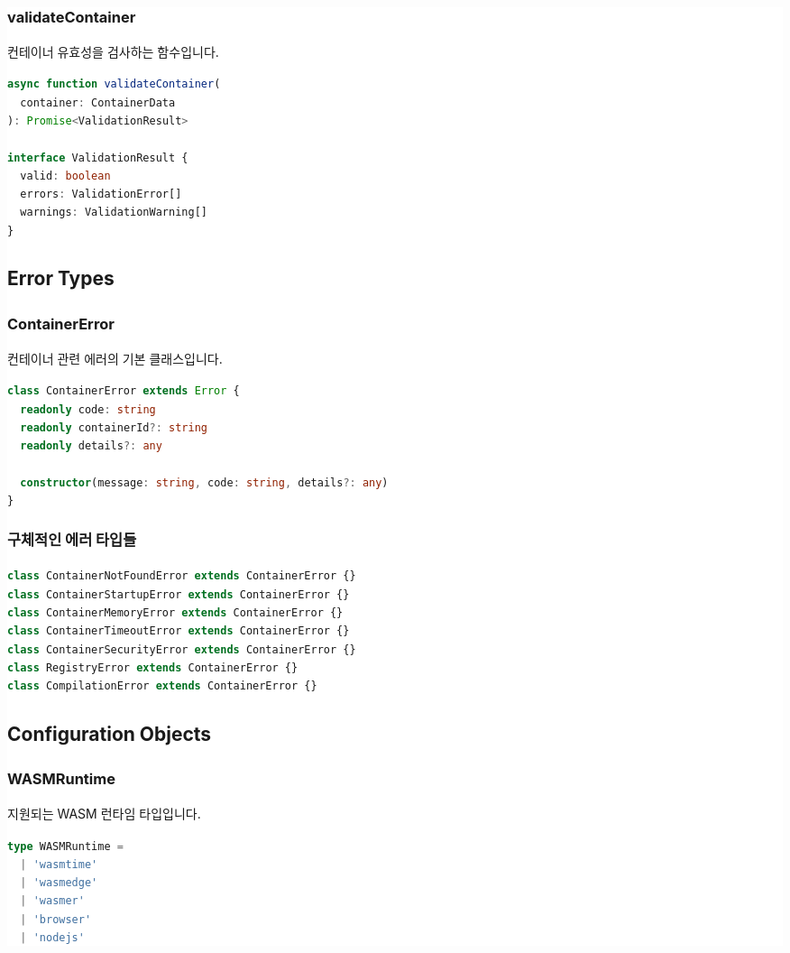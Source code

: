 ### validateContainer

컨테이너 유효성을 검사하는 함수입니다.

```typescript
async function validateContainer(
  container: ContainerData
): Promise<ValidationResult>

interface ValidationResult {
  valid: boolean
  errors: ValidationError[]
  warnings: ValidationWarning[]
}
```

## Error Types

### ContainerError

컨테이너 관련 에러의 기본 클래스입니다.

```typescript
class ContainerError extends Error {
  readonly code: string
  readonly containerId?: string
  readonly details?: any
  
  constructor(message: string, code: string, details?: any)
}
```

### 구체적인 에러 타입들

```typescript
class ContainerNotFoundError extends ContainerError {}
class ContainerStartupError extends ContainerError {}
class ContainerMemoryError extends ContainerError {}
class ContainerTimeoutError extends ContainerError {}
class ContainerSecurityError extends ContainerError {}
class RegistryError extends ContainerError {}
class CompilationError extends ContainerError {}
```

## Configuration Objects

### WASMRuntime

지원되는 WASM 런타임 타입입니다.

```typescript
type WASMRuntime = 
  | 'wasmtime'
  | 'wasmedge'  
  | 'wasmer'
  | 'browser'
  | 'nodejs'
```
